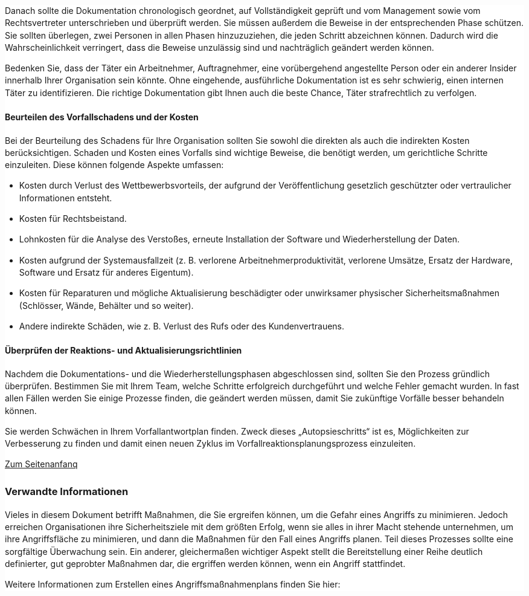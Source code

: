 Danach sollte die Dokumentation chronologisch geordnet, auf Vollständigkeit geprüft und vom Management sowie vom Rechtsvertreter unterschrieben und überprüft werden. Sie müssen außerdem die Beweise in der entsprechenden Phase schützen. Sie sollten überlegen, zwei Personen in allen Phasen hinzuzuziehen, die jeden Schritt abzeichnen können. Dadurch wird die Wahrscheinlichkeit verringert, dass die Beweise unzulässig sind und nachträglich geändert werden können.
  
Bedenken Sie, dass der Täter ein Arbeitnehmer, Auftragnehmer, eine vorübergehend angestellte Person oder ein anderer Insider innerhalb Ihrer Organisation sein könnte. Ohne eingehende, ausführliche Dokumentation ist es sehr schwierig, einen internen Täter zu identifizieren. Die richtige Dokumentation gibt Ihnen auch die beste Chance, Täter strafrechtlich zu verfolgen.
  
#### Beurteilen des Vorfallschadens und der Kosten
  
Bei der Beurteilung des Schadens für Ihre Organisation sollten Sie sowohl die direkten als auch die indirekten Kosten berücksichtigen. Schaden und Kosten eines Vorfalls sind wichtige Beweise, die benötigt werden, um gerichtliche Schritte einzuleiten. Diese können folgende Aspekte umfassen:
  
-   Kosten durch Verlust des Wettbewerbsvorteils, der aufgrund der Veröffentlichung gesetzlich geschützter oder vertraulicher Informationen entsteht.
  
-   Kosten für Rechtsbeistand.
  
-   Lohnkosten für die Analyse des Verstoßes, erneute Installation der Software und Wiederherstellung der Daten.
  
-   Kosten aufgrund der Systemausfallzeit (z. B. verlorene Arbeitnehmerproduktivität, verlorene Umsätze, Ersatz der Hardware, Software und Ersatz für anderes Eigentum).
  
-   Kosten für Reparaturen und mögliche Aktualisierung beschädigter oder unwirksamer physischer Sicherheitsmaßnahmen (Schlösser, Wände, Behälter und so weiter).
  
-   Andere indirekte Schäden, wie z. B. Verlust des Rufs oder des Kundenvertrauens.
  
#### Überprüfen der Reaktions- und Aktualisierungsrichtlinien
  
Nachdem die Dokumentations- und die Wiederherstellungsphasen abgeschlossen sind, sollten Sie den Prozess gründlich überprüfen. Bestimmen Sie mit Ihrem Team, welche Schritte erfolgreich durchgeführt und welche Fehler gemacht wurden. In fast allen Fällen werden Sie einige Prozesse finden, die geändert werden müssen, damit Sie zukünftige Vorfälle besser behandeln können.
  
Sie werden Schwächen in Ihrem Vorfallantwortplan finden. Zweck dieses „Autopsieschritts“ ist es, Möglichkeiten zur Verbesserung zu finden und damit einen neuen Zyklus im Vorfallreaktionsplanungsprozess einzuleiten.
  
[](#mainsection)[Zum Seitenanfanq](#mainsection)
  
### Verwandte Informationen
  
Vieles in diesem Dokument betrifft Maßnahmen, die Sie ergreifen können, um die Gefahr eines Angriffs zu minimieren. Jedoch erreichen Organisationen ihre Sicherheitsziele mit dem größten Erfolg, wenn sie alles in ihrer Macht stehende unternehmen, um ihre Angriffsfläche zu minimieren, und dann die Maßnahmen für den Fall eines Angriffs planen. Teil dieses Prozesses sollte eine sorgfältige Überwachung sein. Ein anderer, gleichermaßen wichtiger Aspekt stellt die Bereitstellung einer Reihe deutlich definierter, gut geprobter Maßnahmen dar, die ergriffen werden können, wenn ein Angriff stattfindet.
  
Weitere Informationen zum Erstellen eines Angriffsmaßnahmenplans finden Sie hier:
  